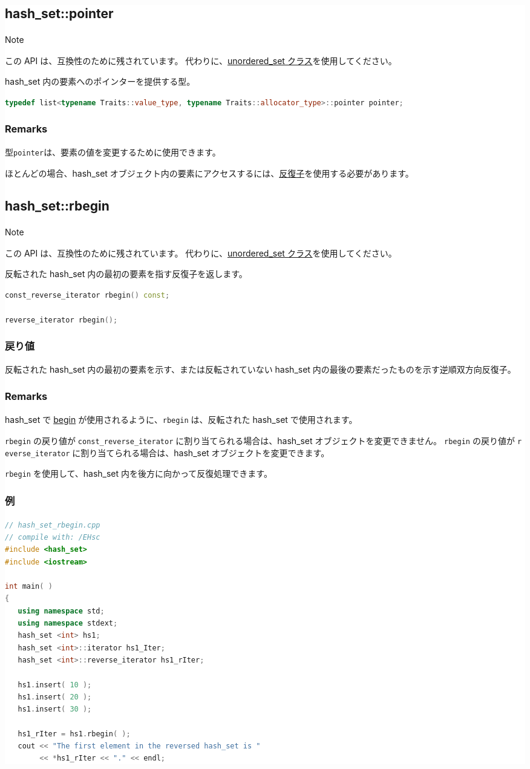 ## <a name="pointer"></a>  hash_set::pointer

> [!NOTE]
> この API は、互換性のために残されています。 代わりに、[unordered_set クラス](../standard-library/unordered-set-class.md)を使用してください。

hash_set 内の要素へのポインターを提供する型。

```cpp
typedef list<typename Traits::value_type, typename Traits::allocator_type>::pointer pointer;
```

### <a name="remarks"></a>Remarks

型`pointer`は、要素の値を変更するために使用できます。

ほとんどの場合、hash_set オブジェクト内の要素にアクセスするには、[反復子](#iterator)を使用する必要があります。

## <a name="rbegin"></a>  hash_set::rbegin

> [!NOTE]
> この API は、互換性のために残されています。 代わりに、[unordered_set クラス](../standard-library/unordered-set-class.md)を使用してください。

反転された hash_set 内の最初の要素を指す反復子を返します。

```cpp
const_reverse_iterator rbegin() const;

reverse_iterator rbegin();
```

### <a name="return-value"></a>戻り値

反転された hash_set 内の最初の要素を示す、または反転されていない hash_set 内の最後の要素だったものを示す逆順双方向反復子。

### <a name="remarks"></a>Remarks

hash_set で [begin](#begin) が使用されるように、`rbegin` は、反転された hash_set で使用されます。

`rbegin` の戻り値が `const_reverse_iterator` に割り当てられる場合は、hash_set オブジェクトを変更できません。 `rbegin` の戻り値が `reverse_iterator` に割り当てられる場合は、hash_set オブジェクトを変更できます。

`rbegin` を使用して、hash_set 内を後方に向かって反復処理できます。

### <a name="example"></a>例

```cpp
// hash_set_rbegin.cpp
// compile with: /EHsc
#include <hash_set>
#include <iostream>

int main( )
{
   using namespace std;
   using namespace stdext;
   hash_set <int> hs1;
   hash_set <int>::iterator hs1_Iter;
   hash_set <int>::reverse_iterator hs1_rIter;

   hs1.insert( 10 );
   hs1.insert( 20 );
   hs1.insert( 30 );

   hs1_rIter = hs1.rbegin( );
   cout << "The first element in the reversed hash_set is "
        << *hs1_rIter << "." << endl;
```